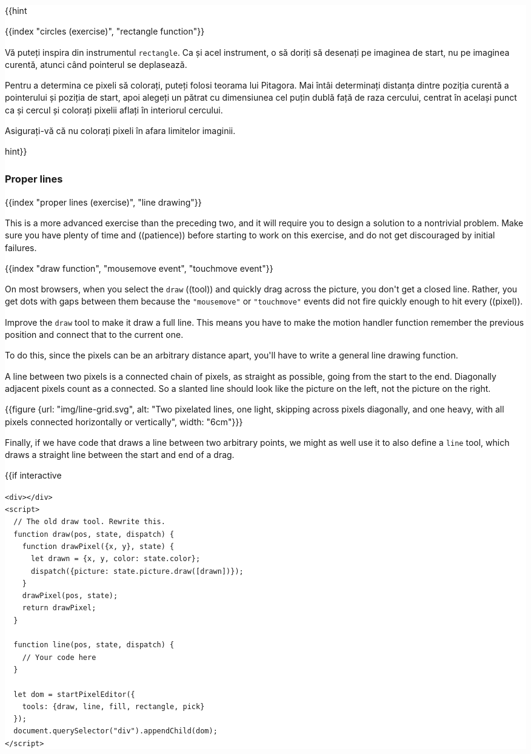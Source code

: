 {{hint

{{index "circles (exercise)", "rectangle function"}}

Vă puteți inspira din instrumentul `rectangle`. Ca și acel instrument, o să doriți să desenați pe imaginea de start, nu pe imaginea curentă, atunci când pointerul se deplasează.

Pentru a determina ce pixeli să colorați, puteți folosi teorama lui Pitagora. Mai întâi determinați distanța dintre poziția curentă a pointerului și poziția de start, apoi alegeți un pătrat cu dimensiunea cel puțin dublă față de raza cercului, centrat în același punct ca și cercul și colorați pixelii aflați în interiorul cercului.

Asigurați-vă că nu colorați pixeli în afara limitelor imaginii.

hint}}

### Proper lines

{{index "proper lines (exercise)", "line drawing"}}

This is a more advanced exercise than the preceding two, and it will require you to design a solution to a nontrivial problem. Make sure you have plenty of time and ((patience)) before starting to work on this exercise, and do not get discouraged by initial failures. 

{{index "draw function", "mousemove event", "touchmove event"}}

On most browsers, when you select the `draw` ((tool)) and quickly drag across the picture, you don't get a closed line. Rather, you get dots with gaps between them because the `"mousemove"` or `"touchmove"` events did not fire quickly enough to hit every ((pixel)).

Improve the `draw` tool to make it draw a full line. This means you have to make the motion handler function remember the previous position and connect that to the current one.

To do this, since the pixels can be an arbitrary distance apart, you'll have to write a general line drawing function.

A line between two pixels is a connected chain of pixels, as straight as possible, going from the start to the end. Diagonally adjacent pixels count as a connected. So a slanted line should look like the picture on the left, not the picture on the right.

{{figure {url: "img/line-grid.svg", alt: "Two pixelated lines, one light, skipping across pixels diagonally, and one heavy, with all pixels connected horizontally or vertically", width: "6cm"}}}

Finally, if we have code that draws a line between two arbitrary points, we might as well use it to also define a `line` tool, which draws a straight line between the start and end of a drag.

{{if interactive

```{test: no, lang: "text/html"}
<div></div>
<script>
  // The old draw tool. Rewrite this.
  function draw(pos, state, dispatch) {
    function drawPixel({x, y}, state) {
      let drawn = {x, y, color: state.color};
      dispatch({picture: state.picture.draw([drawn])});
    }
    drawPixel(pos, state);
    return drawPixel;
  }

  function line(pos, state, dispatch) {
    // Your code here
  }

  let dom = startPixelEditor({
    tools: {draw, line, fill, rectangle, pick}
  });
  document.querySelector("div").appendChild(dom);
</script>
```